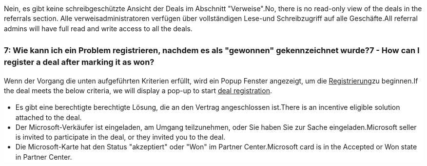 <span data-ttu-id="b45e8-414">Nein, es gibt keine schreibgeschützte Ansicht der Deals im Abschnitt "Verweise".</span><span class="sxs-lookup"><span data-stu-id="b45e8-414">No, there is no read-only view of the deals in the referrals section.</span></span> <span data-ttu-id="b45e8-415">Alle verweisadministratoren verfügen über vollständigen Lese-und Schreibzugriff auf alle Geschäfte.</span><span class="sxs-lookup"><span data-stu-id="b45e8-415">All referral admins will have full read and write access to all the deals.</span></span>

### <a name="7---how-can-i-register-a-deal-after-marking-it-as-won"></a><span data-ttu-id="b45e8-416">7: Wie kann ich ein Problem registrieren, nachdem es als "gewonnen" gekennzeichnet wurde?</span><span class="sxs-lookup"><span data-stu-id="b45e8-416">7 - How can I register a deal after marking it as won?</span></span>

<span data-ttu-id="b45e8-417">Wenn der Vorgang die unten aufgeführten Kriterien erfüllt, wird ein Popup Fenster angezeigt, um die [Registrierung](./register-deals.md)zu beginnen.</span><span class="sxs-lookup"><span data-stu-id="b45e8-417">If the deal meets the below criteria, we will display a pop-up to start [deal registration](./register-deals.md).</span></span>

- <span data-ttu-id="b45e8-418">Es gibt eine berechtigte berechtigte Lösung, die an den Vertrag angeschlossen ist.</span><span class="sxs-lookup"><span data-stu-id="b45e8-418">There is an incentive eligible solution attached to the deal.</span></span>
- <span data-ttu-id="b45e8-419">Der Microsoft-Verkäufer ist eingeladen, am Umgang teilzunehmen, oder Sie haben Sie zur Sache eingeladen.</span><span class="sxs-lookup"><span data-stu-id="b45e8-419">Microsoft seller is invited to participate in the deal, or they invited you to the deal.</span></span>
- <span data-ttu-id="b45e8-420">Die Microsoft-Karte hat den Status "akzeptiert" oder "Won" im Partner Center.</span><span class="sxs-lookup"><span data-stu-id="b45e8-420">Microsoft card is in the Accepted or Won state in Partner Center.</span></span>

